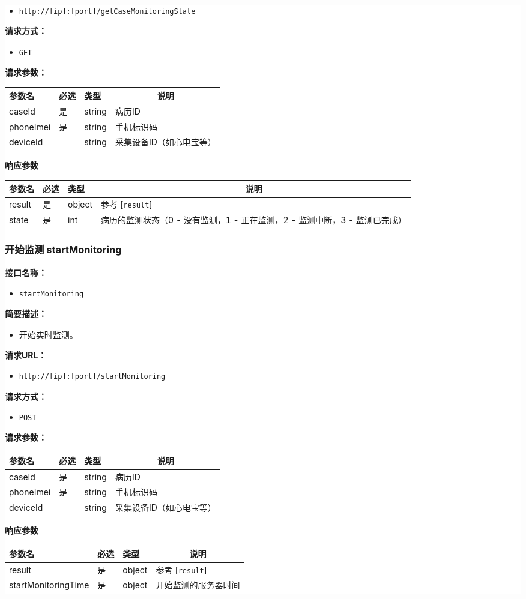 - `http://[ip]:[port]/getCaseMonitoringState`

**请求方式：**

- `GET`

**请求参数：**

| 参数名       | 必选   | 类型     | 说明            |
| :-------- | :--- | :----- | ------------- |
| caseId    | 是    | string | 病历ID          |
| phoneImei | 是    | string | 手机标识码         |
| deviceId  |      | string | 采集设备ID（如心电宝等） |

 **响应参数**

| 参数名    | 必选   | 类型     | 说明                                       |
| :----- | :--- | :----- | ---------------------------------------- |
| result | 是    | object | 参考  [`result`]                           |
| state  | 是    | int    | 病历的监测状态（0 - 没有监测，1 - 正在监测，2 - 监测中断，3 - 监测已完成） |

### 开始监测 startMonitoring

**接口名称：**

- `startMonitoring`

**简要描述：**
- 开始实时监测。

**请求URL：**
-  `http://[ip]:[port]/startMonitoring`

**请求方式：**
- `POST`

**请求参数：**

| 参数名       | 必选   | 类型     | 说明            |
| :-------- | :--- | :----- | ------------- |
| caseId    | 是    | string | 病历ID          |
| phoneImei | 是    | string | 手机标识码         |
| deviceId  |      | string | 采集设备ID（如心电宝等） |


 **响应参数**

| 参数名                 | 必选   | 类型     | 说明             |
| :------------------ | :--- | :----- | -------------- |
| result              | 是    | object | 参考  [`result`] |
| startMonitoringTime | 是    | object | 开始监测的服务器时间     |
